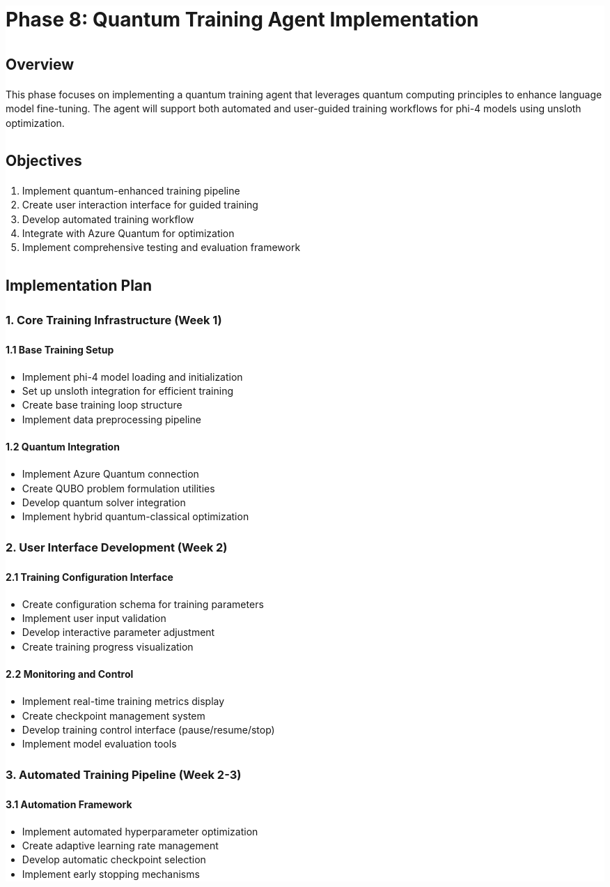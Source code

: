 # Phase 8: Quantum Training Agent Implementation

## Overview
This phase focuses on implementing a quantum training agent that leverages quantum computing principles to enhance language model fine-tuning. The agent will support both automated and user-guided training workflows for phi-4 models using unsloth optimization.

## Objectives
1. Implement quantum-enhanced training pipeline
2. Create user interaction interface for guided training
3. Develop automated training workflow
4. Integrate with Azure Quantum for optimization
5. Implement comprehensive testing and evaluation framework

## Implementation Plan

### 1. Core Training Infrastructure (Week 1)

#### 1.1 Base Training Setup
- Implement phi-4 model loading and initialization
- Set up unsloth integration for efficient training
- Create base training loop structure
- Implement data preprocessing pipeline

#### 1.2 Quantum Integration
- Implement Azure Quantum connection
- Create QUBO problem formulation utilities
- Develop quantum solver integration
- Implement hybrid quantum-classical optimization

### 2. User Interface Development (Week 2)

#### 2.1 Training Configuration Interface
- Create configuration schema for training parameters
- Implement user input validation
- Develop interactive parameter adjustment
- Create training progress visualization

#### 2.2 Monitoring and Control
- Implement real-time training metrics display
- Create checkpoint management system
- Develop training control interface (pause/resume/stop)
- Implement model evaluation tools

### 3. Automated Training Pipeline (Week 2-3)

#### 3.1 Automation Framework
- Implement automated hyperparameter optimization
- Create adaptive learning rate management
- Develop automatic checkpoint selection
- Implement early stopping mechanisms
